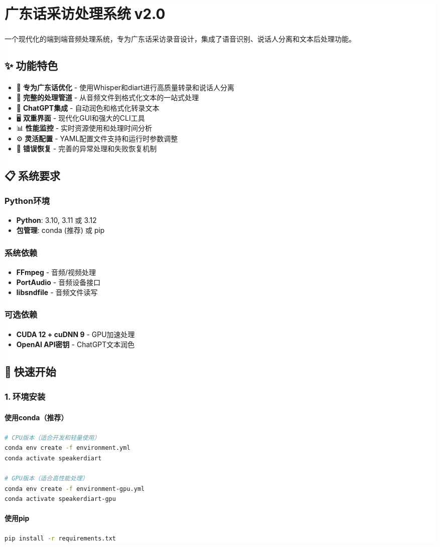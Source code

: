 # 广东话采访处理系统 v2.0

一个现代化的端到端音频处理系统，专为广东话采访录音设计，集成了语音识别、说话人分离和文本后处理功能。

## ✨ 功能特色

- 🎯 **专为广东话优化** - 使用Whisper和diart进行高质量转录和说话人分离
- 🚀 **完整的处理管道** - 从音频文件到格式化文本的一站式处理
- 🤖 **ChatGPT集成** - 自动润色和格式化转录文本
- 🖥️ **双重界面** - 现代化GUI和强大的CLI工具
- 📊 **性能监控** - 实时资源使用和处理时间分析
- ⚙️ **灵活配置** - YAML配置文件支持和运行时参数调整
- 🔧 **错误恢复** - 完善的异常处理和失败恢复机制

## 📋 系统要求

### Python环境
- **Python**: 3.10, 3.11 或 3.12
- **包管理**: conda (推荐) 或 pip

### 系统依赖
- **FFmpeg** - 音频/视频处理
- **PortAudio** - 音频设备接口
- **libsndfile** - 音频文件读写

### 可选依赖
- **CUDA 12 + cuDNN 9** - GPU加速处理
- **OpenAI API密钥** - ChatGPT文本润色

## 🚀 快速开始

### 1. 环境安装

#### 使用conda（推荐）
```bash
# CPU版本（适合开发和轻量使用）
conda env create -f environment.yml
conda activate speakerdiart

# GPU版本（适合高性能处理）
conda env create -f environment-gpu.yml
conda activate speakerdiart-gpu
```

#### 使用pip
```bash
pip install -r requirements.txt
```
